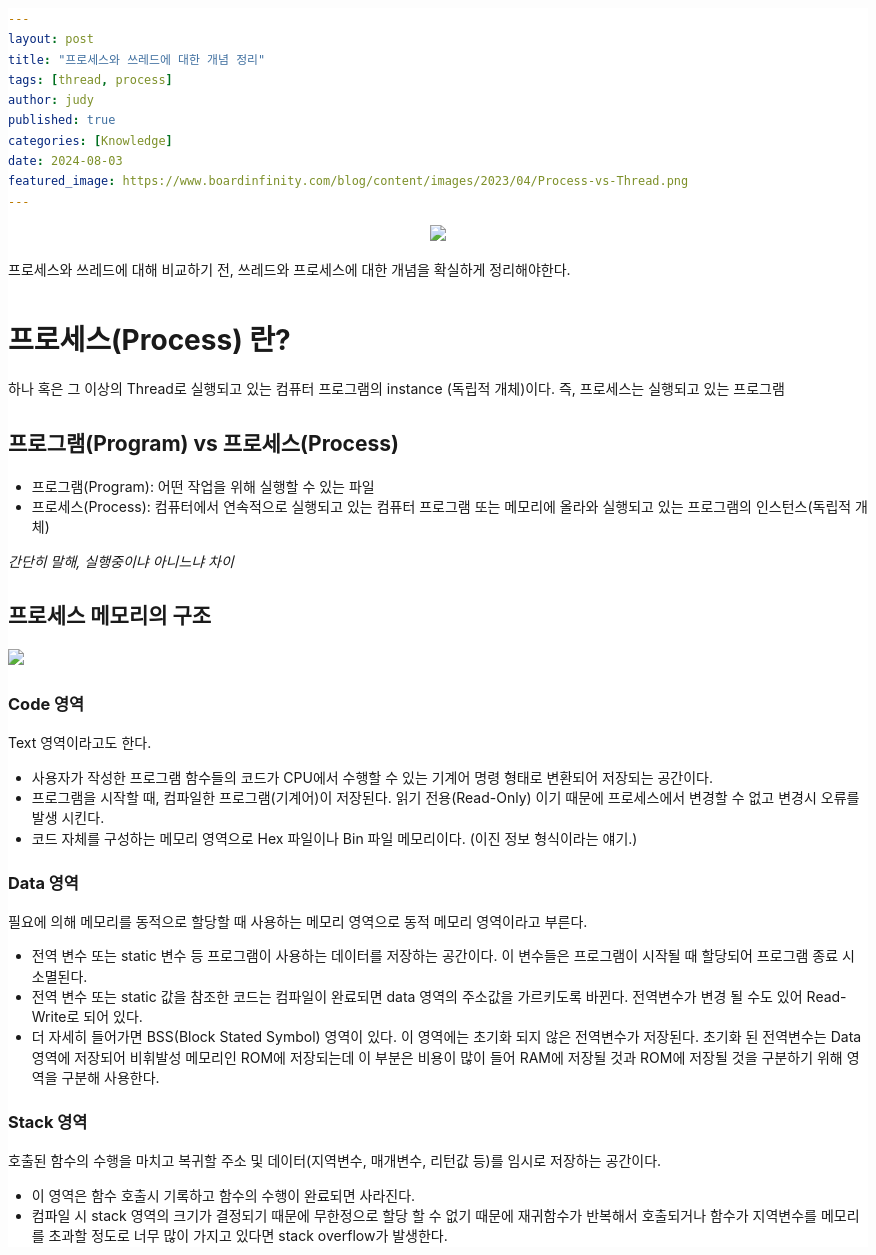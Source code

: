 ```yaml
---
layout: post
title: "프로세스와 쓰레드에 대한 개념 정리"
tags: [thread, process]
author: judy
published: true
categories: [Knowledge]
date: 2024-08-03
featured_image: https://www.boardinfinity.com/blog/content/images/2023/04/Process-vs-Thread.png
---
```

<center><img src="https://velog.velcdn.com/images/kwontae1313/post/c6b300c2-1b2d-488a-9f80-3eafe6fc5ea2/image.png"></center>


프로세스와 쓰레드에 대해 비교하기 전, 쓰레드와 프로세스에 대한 개념을 확실하게 정리해야한다.

# 프로세스(Process) 란?
하나 혹은 그 이상의 Thread로 실행되고 있는 컴퓨터 프로그램의 instance (독립적 개체)이다.
즉, 프로세스는 실행되고 있는 프로그램

## 프로그램(Program) vs 프로세스(Process)

- 프로그램(Program): 어떤 작업을 위해 실행할 수 있는 파일
- 프로세스(Process): 컴퓨터에서 연속적으로 실행되고 있는 컴퓨터 프로그램 또는 메모리에 올라와 실행되고 있는 프로그램의 인스턴스(독립적 개체)

*간단히 말해, 실행중이냐 아니느냐 차이*

## 프로세스 메모리의 구조
![](https://velog.velcdn.com/images/lijunhyeong/post/661e3653-9c3f-4905-afec-3d53775c94e9/image.png)

### Code 영역
Text 영역이라고도 한다.

- 사용자가 작성한 프로그램 함수들의 코드가 CPU에서 수행할 수 있는 기계어 명령 형태로 변환되어 저장되는 공간이다.
- 프로그램을 시작할 때, 컴파일한 프로그램(기계어)이 저장된다. 읽기 전용(Read-Only) 이기 때문에 프로세스에서 변경할 수 없고 변경시 오류를 발생 시킨다.
- 코드 자체를 구성하는 메모리 영역으로 Hex 파일이나 Bin 파일 메모리이다. (이진 정보 형식이라는 얘기.)

### Data 영역
필요에 의해 메모리를 동적으로 할당할 때 사용하는 메모리 영역으로 동적 메모리 영역이라고 부른다.
- 전역 변수 또는 static 변수 등 프로그램이 사용하는 데이터를 저장하는 공간이다. 이 변수들은 프로그램이 시작될 때 할당되어 프로그램 종료 시 소멸된다.
- 전역 변수 또는 static 값을 참조한 코드는 컴파일이 완료되면 data 영역의 주소값을 가르키도록 바뀐다. 전역변수가 변경 될 수도 있어 Read-Write로 되어 있다.
- 더 자세히 들어가면 BSS(Block Stated Symbol) 영역이 있다. 이 영역에는 초기화 되지 않은 전역변수가 저장된다. 초기화 된 전역변수는 Data 영역에 저장되어 비휘발성 메모리인 ROM에 저장되는데 이 부분은 비용이 많이 들어 RAM에 저장될 것과 ROM에 저장될 것을 구분하기 위해 영역을 구분해 사용한다.

### Stack 영역 
호출된 함수의 수행을 마치고 복귀할 주소 및 데이터(지역변수, 매개변수, 리턴값 등)를 임시로 저장하는 공간이다.

- 이 영역은 함수 호출시 기록하고 함수의 수행이 완료되면 사라진다.
- 컴파일 시 stack 영역의 크기가 결정되기 때문에 무한정으로 할당 할 수 없기 때문에 재귀함수가 반복해서 호출되거나 함수가 지역변수를 메모리를 초과할 정도로 너무 많이 가지고 있다면 stack overflow가 발생한다.
